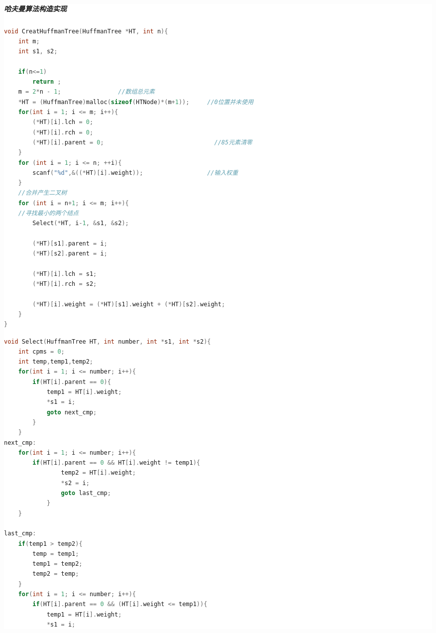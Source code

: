##### 哈夫曼算法构造实现

```C
void CreatHuffmanTree(HuffmanTree *HT, int n){
    int m;
    int s1, s2;

    if(n<=1) 
        return ;
    m = 2*n - 1;                //数组总元素
    *HT = (HuffmanTree)malloc(sizeof(HTNode)*(m+1));     //0位置并未使用
    for(int i = 1; i <= m; i++){
        (*HT)[i].lch = 0;
        (*HT)[i].rch = 0;
        (*HT)[i].parent = 0;                               //85元素清零
    }
    for (int i = 1; i <= n; ++i){
        scanf("%d",&((*HT)[i].weight));                  //输入权重
    }
    //合并产生二叉树
    for (int i = n+1; i <= m; i++){
    //寻找最小的两个结点
        Select(*HT, i-1, &s1, &s2);

        (*HT)[s1].parent = i;
        (*HT)[s2].parent = i;

        (*HT)[i].lch = s1;
        (*HT)[i].rch = s2;

        (*HT)[i].weight = (*HT)[s1].weight + (*HT)[s2].weight;
    }
}
```

```C
void Select(HuffmanTree HT, int number, int *s1, int *s2){
    int cpms = 0;
    int temp,temp1,temp2;
    for(int i = 1; i <= number; i++){
        if(HT[i].parent == 0){
            temp1 = HT[i].weight;
            *s1 = i;
            goto next_cmp;
        }
    }
next_cmp:
    for(int i = 1; i <= number; i++){
        if(HT[i].parent == 0 && HT[i].weight != temp1){
                temp2 = HT[i].weight;
                *s2 = i;
                goto last_cmp;
            }
    }

last_cmp:
    if(temp1 > temp2){
        temp = temp1;
        temp1 = temp2;
        temp2 = temp;
    }        
    for(int i = 1; i <= number; i++){
        if(HT[i].parent == 0 && (HT[i].weight <= temp1)){
            temp1 = HT[i].weight;
            *s1 = i;
```